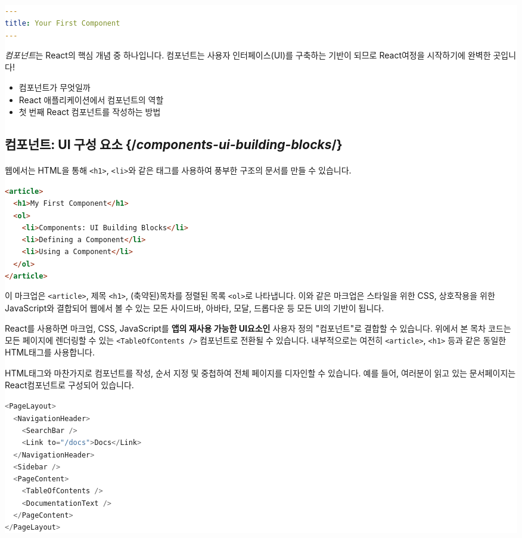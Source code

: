 ```yaml
---
title: Your First Component
---
```


<Intro>

*컴포넌트*는 React의 핵심 개념 중 하나입니다. 컴포넌트는 사용자 인터페이스(UI)를 구축하는 기반이 되므로 React여정을 시작하기에 완벽한 곳입니다!

</Intro>

<YouWillLearn>

* 컴포넌트가 무엇일까
* React 애플리케이션에서 컴포넌트의 역할
* 첫 번째 React 컴포넌트를 작성하는 방법

</YouWillLearn>

## 컴포넌트: UI 구성 요소 {/*components-ui-building-blocks*/}

웹에서는 HTML을 통해 `<h1>`, `<li>`와 같은 태그를 사용하여 풍부한 구조의 문서를 만들 수 있습니다.

```html
<article>
  <h1>My First Component</h1>
  <ol>
    <li>Components: UI Building Blocks</li>
    <li>Defining a Component</li>
    <li>Using a Component</li>
  </ol>
</article>
```

이 마크업은 `<article>`, 제목 `<h1>`, (축약된)목차를 정렬된 목록 `<ol>`로 나타냅니다. 이와 같은 마크업은 스타일을 위한 CSS, 상호작용을 위한 JavaScript와 결합되어 웹에서 볼 수 있는 모든 사이드바, 아바타, 모달, 드롭다운 등 모든 UI의 기반이 됩니다.

React를 사용하면 마크업, CSS, JavaScript를 **앱의 재사용 가능한 UI요소인** 사용자 정의 "컴포넌트"로 결합할 수 있습니다. 위에서 본 목차 코드는 모든 페이지에 렌더링할 수 있는 `<TableOfContents />` 컴포넌트로 전환될 수 있습니다. 내부적으로는 여전히 `<article>`, `<h1>` 등과 같은 동일한 HTML태그를 사용합니다.

HTML태그와 마찬가지로 컴포넌트를 작성, 순서 지정 및 중첩하여 전체 페이지를 디자인할 수 있습니다. 예를 들어, 여러분이 읽고 있는 문서페이지는 React컴포넌트로 구성되어 있습니다.

```js
<PageLayout>
  <NavigationHeader>
    <SearchBar />
    <Link to="/docs">Docs</Link>
  </NavigationHeader>
  <Sidebar />
  <PageContent>
    <TableOfContents />
    <DocumentationText />
  </PageContent>
</PageLayout>
```
